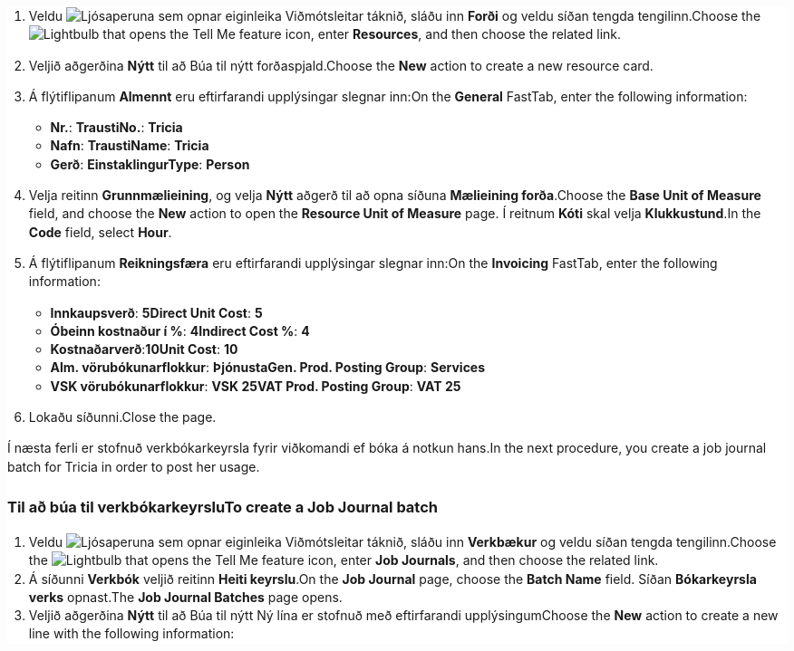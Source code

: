 1.  <span data-ttu-id="d6a9e-159">Veldu ![Ljósaperuna sem opnar eiginleika Viðmótsleitar](media/ui-search/search_small.png "Segðu mér hvað þú vilt gera") táknið, sláðu inn **Forði** og veldu síðan tengda tengilinn.</span><span class="sxs-lookup"><span data-stu-id="d6a9e-159">Choose the ![Lightbulb that opens the Tell Me feature](media/ui-search/search_small.png "Tell me what you want to do") icon, enter **Resources**, and then choose the related link.</span></span>  
2.  <span data-ttu-id="d6a9e-160">Veljið aðgerðina **Nýtt** til að Búa til nýtt forðaspjald.</span><span class="sxs-lookup"><span data-stu-id="d6a9e-160">Choose the **New** action to create a new resource card.</span></span>  
3.  <span data-ttu-id="d6a9e-161">Á flýtiflipanum **Almennt** eru eftirfarandi upplýsingar slegnar inn:</span><span class="sxs-lookup"><span data-stu-id="d6a9e-161">On the **General** FastTab, enter the following information:</span></span>  

    - <span data-ttu-id="d6a9e-162">**Nr.**: **Trausti**</span><span class="sxs-lookup"><span data-stu-id="d6a9e-162">**No.**: **Tricia**</span></span>  
    - <span data-ttu-id="d6a9e-163">**Nafn**: **Trausti**</span><span class="sxs-lookup"><span data-stu-id="d6a9e-163">**Name**: **Tricia**</span></span>  
    - <span data-ttu-id="d6a9e-164">**Gerð**: **Einstaklingur**</span><span class="sxs-lookup"><span data-stu-id="d6a9e-164">**Type**: **Person**</span></span>  

4.  <span data-ttu-id="d6a9e-165">Velja reitinn **Grunnmælieining**, og velja **Nýtt** aðgerð til að opna síðuna **Mælieining forða**.</span><span class="sxs-lookup"><span data-stu-id="d6a9e-165">Choose the **Base Unit of Measure** field, and choose the **New** action to open the **Resource Unit of Measure** page.</span></span> <span data-ttu-id="d6a9e-166">Í reitnum **Kóti** skal velja **Klukkustund**.</span><span class="sxs-lookup"><span data-stu-id="d6a9e-166">In the **Code** field, select **Hour**.</span></span>  
5.  <span data-ttu-id="d6a9e-167">Á flýtiflipanum **Reikningsfæra** eru eftirfarandi upplýsingar slegnar inn:</span><span class="sxs-lookup"><span data-stu-id="d6a9e-167">On the **Invoicing** FastTab, enter the following information:</span></span>  

    -   <span data-ttu-id="d6a9e-168">**Innkaupsverð**: **5**</span><span class="sxs-lookup"><span data-stu-id="d6a9e-168">**Direct Unit Cost**: **5**</span></span>  
    -   <span data-ttu-id="d6a9e-169">**Óbeinn kostnaður í %**: **4**</span><span class="sxs-lookup"><span data-stu-id="d6a9e-169">**Indirect Cost %**: **4**</span></span>  
    -   <span data-ttu-id="d6a9e-170">**Kostnaðarverð**:**10**</span><span class="sxs-lookup"><span data-stu-id="d6a9e-170">**Unit Cost**: **10**</span></span>  
    -   <span data-ttu-id="d6a9e-171">**Alm. vörubókunarflokkur**: **Þjónusta**</span><span class="sxs-lookup"><span data-stu-id="d6a9e-171">**Gen. Prod. Posting Group**: **Services**</span></span>  
    -   <span data-ttu-id="d6a9e-172">**VSK vörubókunarflokkur**: **VSK 25**</span><span class="sxs-lookup"><span data-stu-id="d6a9e-172">**VAT Prod. Posting Group**: **VAT 25**</span></span>  

6. <span data-ttu-id="d6a9e-173">Lokaðu síðunni.</span><span class="sxs-lookup"><span data-stu-id="d6a9e-173">Close the page.</span></span>

<span data-ttu-id="d6a9e-174">Í næsta ferli er stofnuð verkbókarkeyrsla fyrir viðkomandi ef bóka á notkun hans.</span><span class="sxs-lookup"><span data-stu-id="d6a9e-174">In the next procedure, you create a job journal batch for Tricia in order to post her usage.</span></span>  

### <a name="to-create-a-job-journal-batch"></a><span data-ttu-id="d6a9e-175">Til að búa til verkbókarkeyrslu</span><span class="sxs-lookup"><span data-stu-id="d6a9e-175">To create a Job Journal batch</span></span>  

1.  <span data-ttu-id="d6a9e-176">Veldu ![Ljósaperuna sem opnar eiginleika Viðmótsleitar](media/ui-search/search_small.png "Segðu mér hvað þú vilt gera") táknið, sláðu inn **Verkbækur** og veldu síðan tengda tengilinn.</span><span class="sxs-lookup"><span data-stu-id="d6a9e-176">Choose the ![Lightbulb that opens the Tell Me feature](media/ui-search/search_small.png "Tell me what you want to do") icon, enter **Job Journals**, and then choose the related link.</span></span>  
2.  <span data-ttu-id="d6a9e-177">Á síðunni **Verkbók** veljið reitinn **Heiti keyrslu**.</span><span class="sxs-lookup"><span data-stu-id="d6a9e-177">On the **Job Journal** page, choose the **Batch Name** field.</span></span> <span data-ttu-id="d6a9e-178">Síðan **Bókarkeyrsla verks** opnast.</span><span class="sxs-lookup"><span data-stu-id="d6a9e-178">The **Job Journal Batches** page opens.</span></span>  
3.  <span data-ttu-id="d6a9e-179">Veljið aðgerðina **Nýtt** til að Búa til nýtt Ný lína er stofnuð með eftirfarandi upplýsingum</span><span class="sxs-lookup"><span data-stu-id="d6a9e-179">Choose the **New** action to create a new line with the following information:</span></span>  
